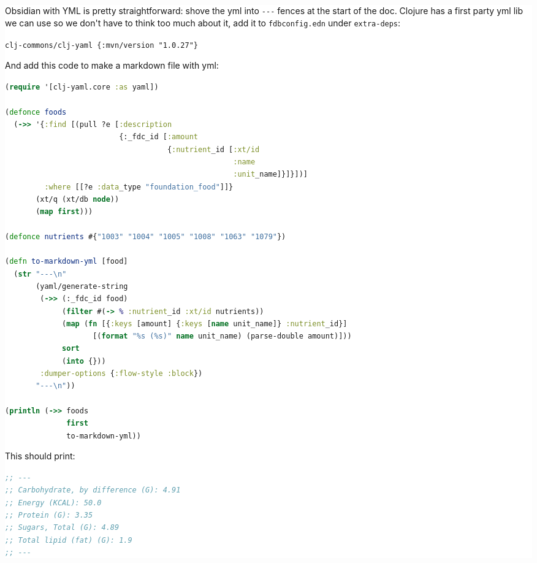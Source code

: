 Obsidian with YML is pretty straightforward: shove the yml into `---` fences at the start of the doc.
Clojure has a first party yml lib we can use so we don't have to think too much about it, add it to `fdbconfig.edn` under `extra-deps`:

``` edn
clj-commons/clj-yaml {:mvn/version "1.0.27"}
```

And add this code to make a markdown file with yml:

``` clojure
(require '[clj-yaml.core :as yaml])

(defonce foods
  (->> '{:find [(pull ?e [:description
                          {:_fdc_id [:amount
                                     {:nutrient_id [:xt/id
                                                    :name
                                                    :unit_name]}]}])]
         :where [[?e :data_type "foundation_food"]]}
       (xt/q (xt/db node))
       (map first)))

(defonce nutrients #{"1003" "1004" "1005" "1008" "1063" "1079"})

(defn to-markdown-yml [food]
  (str "---\n"
       (yaml/generate-string
        (->> (:_fdc_id food)
             (filter #(-> % :nutrient_id :xt/id nutrients))
             (map (fn [{:keys [amount] {:keys [name unit_name]} :nutrient_id}]
                    [(format "%s (%s)" name unit_name) (parse-double amount)]))
             sort
             (into {}))
        :dumper-options {:flow-style :block})
       "---\n"))

(println (->> foods
              first
              to-markdown-yml))
```

This should print:

``` clojure
;; ---
;; Carbohydrate, by difference (G): 4.91
;; Energy (KCAL): 50.0
;; Protein (G): 3.35
;; Sugars, Total (G): 4.89
;; Total lipid (fat) (G): 1.9
;; ---
```
